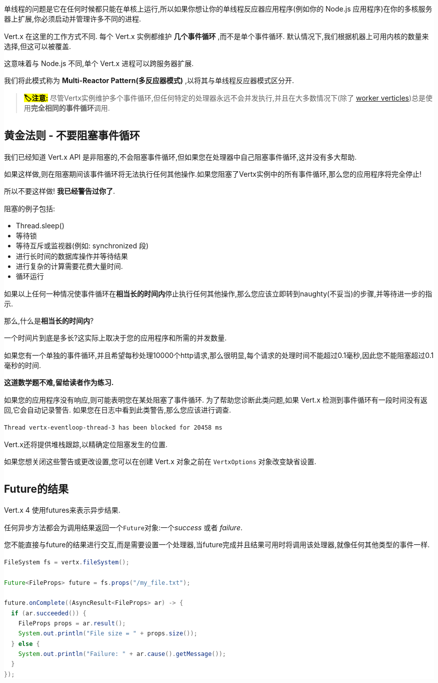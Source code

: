 单线程的问题是它在任何时候都只能在单核上运行,所以如果你想让你的单线程反应器应用程序(例如你的 Node.js 应用程序)在你的多核服务器上扩展,你必须启动并管理许多不同的进程.

Vert.x 在这里的工作方式不同. 每个 Vert.x 实例都维护 **几个事件循环** ,而不是单个事件循环. 默认情况下,我们根据机器上可用内核的数量来选择,但这可以被覆盖.

这意味着与 Node.js 不同,单个 Vert.x 进程可以跨服务器扩展.

我们将此模式称为 **Multi-Reactor Pattern(多反应器模式)** ,以将其与单线程反应器模式区分开.

> <mark>**🏷注意:**</mark> 尽管Vertx实例维护多个事件循环,但任何特定的处理器永远不会并发执行,并且在大多数情况下(除了 [worker verticles](#Worker_verticles))总是使用**完全相同的事件循环**调用.

<a name="golden_rule"></a>

## 黄金法则 - 不要阻塞事件循环

我们已经知道 Vert.x API 是非阻塞的,不会阻塞事件循环,但如果您在处理器中自己阻塞事件循环,这并没有多大帮助.

如果这样做,则在阻塞期间该事件循环将无法执行任何其他操作.如果您阻塞了Vertx实例中的所有事件循环,那么您的应用程序将完全停止!

所以不要这样做! **我已经警告过你了**.

阻塞的例子包括:

- Thread.sleep()
- 等待锁
- 等待互斥或监视器(例如: synchronized 段)
- 进行长时间的数据库操作并等待结果
- 进行复杂的计算需要花费大量时间.
- 循环运行

如果以上任何一种情况使事件循环在**相当长的时间内**停止执行任何其他操作,那么您应该立即转到naughty(不妥当)的步骤,并等待进一步的指示.

那么,什么是**相当长的时间内**?

一个时间片到底是多长?这实际上取决于您的应用程序和所需的并发数量.

如果您有一个单独的事件循环,并且希望每秒处理10000个http请求,那么很明显,每个请求的处理时间不能超过0.1毫秒,因此您不能阻塞超过0.1毫秒的时间.

**这道数学题不难,留给读者作为练习.**

如果您的应用程序没有响应,则可能表明您在某处阻塞了事件循环. 为了帮助您诊断此类问题,如果 Vert.x 检测到事件循环有一段时间没有返回,它会自动记录警告. 如果您在日志中看到此类警告,那么您应该进行调查.

```
Thread vertx-eventloop-thread-3 has been blocked for 20458 ms
```

Vert.x还将提供堆栈跟踪,以精确定位阻塞发生的位置.

如果您想关闭这些警告或更改设置,您可以在创建 Vert.x 对象之前在 `VertxOptions` 对象改变缺省设置.

## Future的结果

Vert.x 4 使用futures来表示异步结果.

任何异步方法都会为调用结果返回一个`Future`对象:一个*success* 或者 *failure*.

您不能直接与future的结果进行交互,而是需要设置一个处理器,当future完成并且结果可用时将调用该处理器,就像任何其他类型的事件一样.

```java
FileSystem fs = vertx.fileSystem();

Future<FileProps> future = fs.props("/my_file.txt");

future.onComplete((AsyncResult<FileProps> ar) -> {
  if (ar.succeeded()) {
    FileProps props = ar.result();
    System.out.println("File size = " + props.size());
  } else {
    System.out.println("Failure: " + ar.cause().getMessage());
  }
});

```